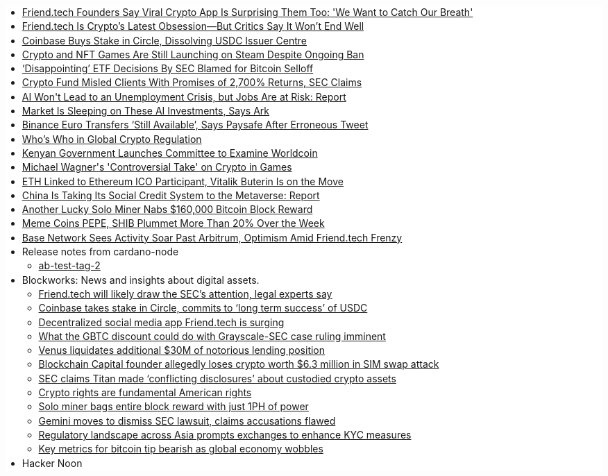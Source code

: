   - [Friend.tech Founders Say Viral Crypto App Is Surprising Them Too: 'We Want to Catch Our Breath'](https://decrypt.co/153270/friend-tech-founders-say-viral-crypto-app-is-surprising-them-too-we-want-to-catch-our-breath)
  - [Friend.tech Is Crypto’s Latest Obsession—But Critics Say It Won’t End Well](https://decrypt.co/153248/friend-tech-is-cryptos-latest-obsession-but-critics-say-it-wont-end-well)
  - [Coinbase Buys Stake in Circle, Dissolving USDC Issuer Centre](https://decrypt.co/153229/coinbase-buys-stake-circle-dissolving-usdc-centre)
  - [Crypto and NFT Games Are Still Launching on Steam Despite Ongoing Ban](https://decrypt.co/153196/crypto-nft-games-still-launching-steam-despite-ongoing-ban)
  - [‘Disappointing’ ETF Decisions By SEC Blamed for Bitcoin Selloff](https://decrypt.co/153230/disappointing-etf-decisions-by-sec-blamed-for-bitcoin-selloff)
  - [Crypto Fund Misled Clients With Promises of 2,700% Returns, SEC Claims](https://decrypt.co/153190/crypto-fund-misled-investors-promised-2700-returns)
  - [AI Won't Lead to an Unemployment Crisis, but Jobs Are at Risk: Report](https://decrypt.co/153209/ai-wont-bring-an-unemployment-crisis-but-jobs-are-at-risk-ilo-report)
  - [Market Is Sleeping on These AI Investments, Says Ark](https://decrypt.co/153202/market-is-sleeping-on-these-ai-investments-says-ark)
  - [Binance Euro Transfers ‘Still Available’, Says Paysafe After Erroneous Tweet](https://decrypt.co/153191/binance-euro-transfers-still-available-says-paysafe)
  - [Who’s Who in Global Crypto Regulation](https://decrypt.co/resources/whos-who-in-global-crypto-regulation)
  - [Kenyan Government Launches Committee to Examine Worldcoin](https://decrypt.co/153186/kenyan-government-launches-committee-examine-worldcoin)
  - [Michael Wagner's 'Controversial Take' on Crypto in Games](https://decrypt.co/videos/interviews/tc2nKeqA/michael-wagners-controversial-take-on-crypto-in-games)
  - [ETH Linked to Ethereum ICO Participant, Vitalik Buterin Is on the Move](https://decrypt.co/153184/eth-linked-ethereum-ico-participant-vitalik-buterin-are-move)
  - [China Is Taking Its Social Credit System to the Metaverse: Report](https://decrypt.co/153163/china-is-taking-social-credit-system-metaverse)
  - [Another Lucky Solo Miner Nabs $160,000 Bitcoin Block Reward](https://decrypt.co/153150/another-lucky-solo-miner-nabs-160000-bitcoin-block-reward)
  - [Meme Coins PEPE, SHIB Plummet More Than 20% Over the Week](https://decrypt.co/153135/meme-coins-pepe-shib-plummet-more-week)
  - [Base Network Sees Activity Soar Past Arbitrum, Optimism Amid Friend.tech Frenzy](https://decrypt.co/153133/base-network-sees-activity-soar-past-arbitrum-optimism-friend-tech-frenzy)
- Release notes from cardano-node
  - [ab-test-tag-2](https://github.com/input-output-hk/cardano-node/releases/tag/ab-test-tag-2)
- Blockworks: News and insights about digital assets.
  - [Friend.tech will likely draw the SEC’s attention, legal experts say](https://blockworks.co/news/friendtech-social-sec)
  - [Coinbase takes stake in Circle, commits to ‘long term success’ of USDC](https://blockworks.co/news/coinbase-equity-stake-circle)
  - [Decentralized social media app Friend.tech is surging](https://blockworks.co/news/friendtech-social-token)
  - [What the GBTC discount could do with Grayscale-SEC case ruling imminent](https://blockworks.co/news/gbtc-grayscale-sec)
  - [Venus liquidates additional $30M of notorious lending position](https://blockworks.co/news/venus-bnb-liquidation)
  - [Blockchain Capital founder allegedly loses crypto worth $6.3 million in SIM swap attack](https://blockworks.co/news/stephens-blockchain-capital-hack)
  - [SEC claims Titan made ‘conflicting disclosures’ about custodied crypto assets](https://blockworks.co/news/sec-titan-custodied-assets)
  - [Crypto rights are fundamental American rights](https://blockworks.co/news/crypto-fundamental-rights-constitution)
  - [Solo miner bags entire block reward with just 1PH of power](https://blockworks.co/news/lucky-solo-miner)
  - [Gemini moves to dismiss SEC lawsuit, claims accusations flawed](https://blockworks.co/news/gemini-moves-to-dismiss-sec-lawsuit)
  - [Regulatory landscape across Asia prompts exchanges to enhance KYC measures](https://blockworks.co/news/regulations-asia-exchanges-kyc)
  - [Key metrics for bitcoin tip bearish as global economy wobbles](https://blockworks.co/news/metrics-bitcoin-bearish-global-economy)
- Hacker Noon